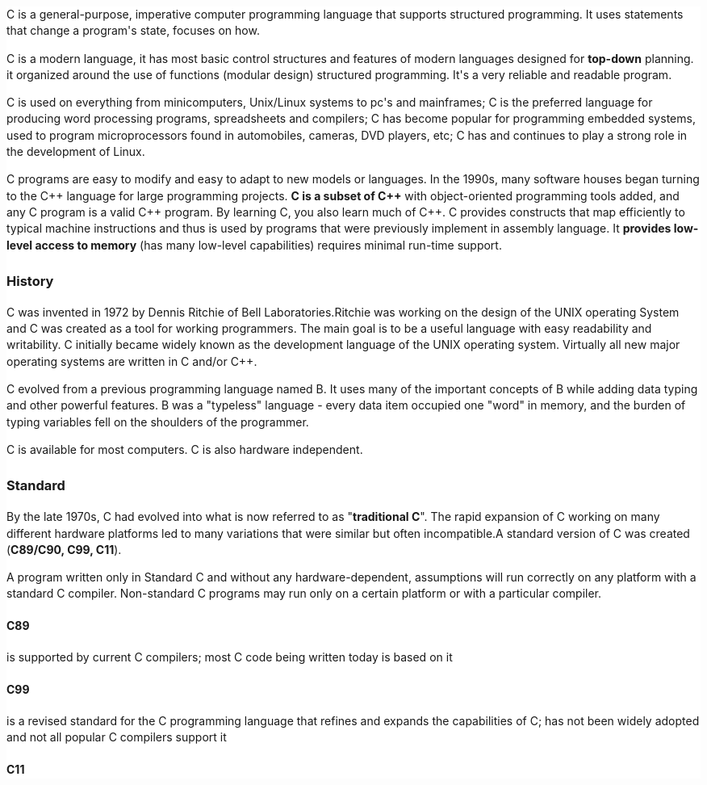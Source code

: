 C is a general-purpose, imperative computer programming language that supports structured programming. It uses statements that change a program's state, focuses on how.

C is a modern language, it has most basic control structures and features of modern languages
designed for **top-down** planning. it organized around the use of functions (modular design) structured programming. It's a very reliable and readable program.

C is used on everything from minicomputers, Unix/Linux systems to pc's and mainframes; C is the preferred language for producing word processing programs, spreadsheets and compilers; C has become popular for programming embedded systems, used to program microprocessors found in automobiles, cameras, DVD players, etc; C has and continues to play a strong role in the development of Linux.

C programs are easy to modify and easy to adapt to new models or languages. In the 1990s, many software houses began turning to the C++ language for large programming projects. **C is a subset of C++** with object-oriented programming tools added, and any C program is a valid C++ program. By learning C, you also learn much of C++. C provides constructs that map efficiently to typical machine instructions and thus is used by programs that were previously implement in assembly language. It **provides low-level access to memory** (has many low-level capabilities)
requires minimal run-time support.

### History

C was invented in 1972 by Dennis Ritchie of Bell Laboratories.Ritchie was working on the design of the UNIX operating System and C was created as a tool for working programmers. The main goal is to be a useful language with easy readability and writability. C initially became widely known as the development language of the UNIX operating system. Virtually all new major operating systems are written in C and/or C++.

C evolved from a previous programming language named B.  It uses many of the important concepts of B while adding data typing and other powerful features. B was a "typeless" language - every data item occupied one "word" in memory, and the burden of typing variables fell on the shoulders of the programmer.

C is available for most computers. C is also hardware independent.

### Standard

By the late 1970s, C had evolved into what is now referred to as "**traditional C**". The rapid expansion of C working on many different hardware platforms led to many variations that were similar but often incompatible.A standard version of C was created (**C89/C90, C99, C11**).

A program written only in Standard C and without any hardware-dependent, assumptions will run correctly on any platform with a standard C compiler. Non-standard C programs may run only on a certain platform or with a particular compiler.

#### C89

is supported by current C compilers; most C code being written today is based on it

#### C99

is a revised standard for the C programming language that refines and expands the capabilities of C; has not been widely adopted and not all popular C compilers support it

#### C11
